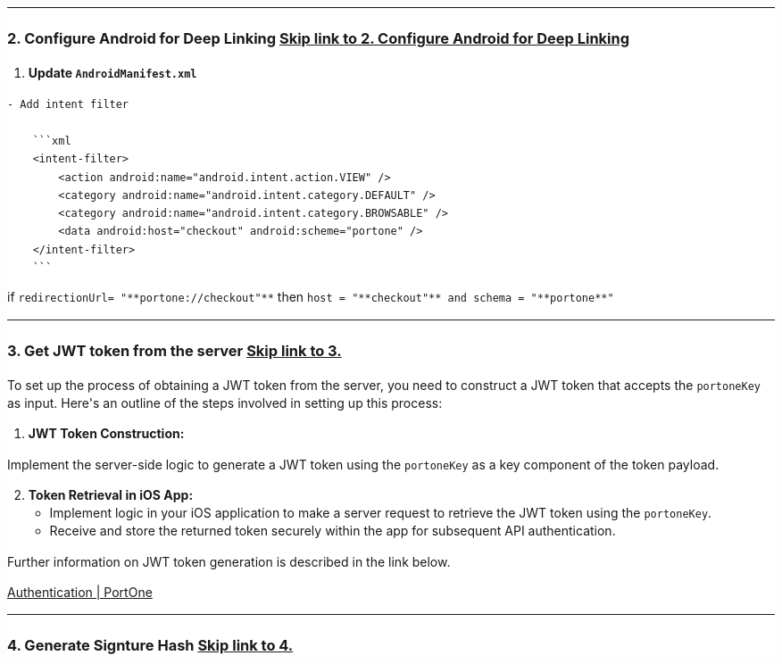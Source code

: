 
* * *

### 2\. Configure Android for Deep Linking   [Skip link to 2. Configure Android for Deep Linking](https://docs.portone.cloud/docs/rn-embed\#2-configure-android-for-deep-linking)

1. **Update `AndroidManifest.xml`**


````rdmd-code lang- theme-light
- Add intent filter

    ```xml
    <intent-filter>
        <action android:name="android.intent.action.VIEW" />
        <category android:name="android.intent.category.DEFAULT" />
        <category android:name="android.intent.category.BROWSABLE" />
        <data android:host="checkout" android:scheme="portone" />
    </intent-filter>
    ```

````

if `redirectionUrl= "**portone://checkout"**` then `host = "**checkout"** and schema = "**portone**" `

* * *

### 3\. **Get JWT token from the server**   [Skip link to 3. ](https://docs.portone.cloud/docs/rn-embed\#3-get-jwt-token-from-the-server)

To set up the process of obtaining a JWT token from the server, you need to construct a JWT token that accepts the `portoneKey` as input. Here's an outline of the steps involved in setting up this process:

1. **JWT Token Construction:**

Implement the server-side logic to generate a JWT token using the `portoneKey` as a key component of the token payload.

2. **Token Retrieval in iOS App:**
   - Implement logic in your iOS application to make a server request to retrieve the JWT token using the `portoneKey`.
   - Receive and store the returned token securely within the app for subsequent API authentication.

Further information on JWT token generation is described in the link below.

[Authentication \| PortOne](https://docs.portone.cloud/docs/jwt-authentication)

* * *

### 4. **Generate Signture Hash**   [Skip link to 4.](https://docs.portone.cloud/docs/rn-embed\#4-generate-signture-hash)

